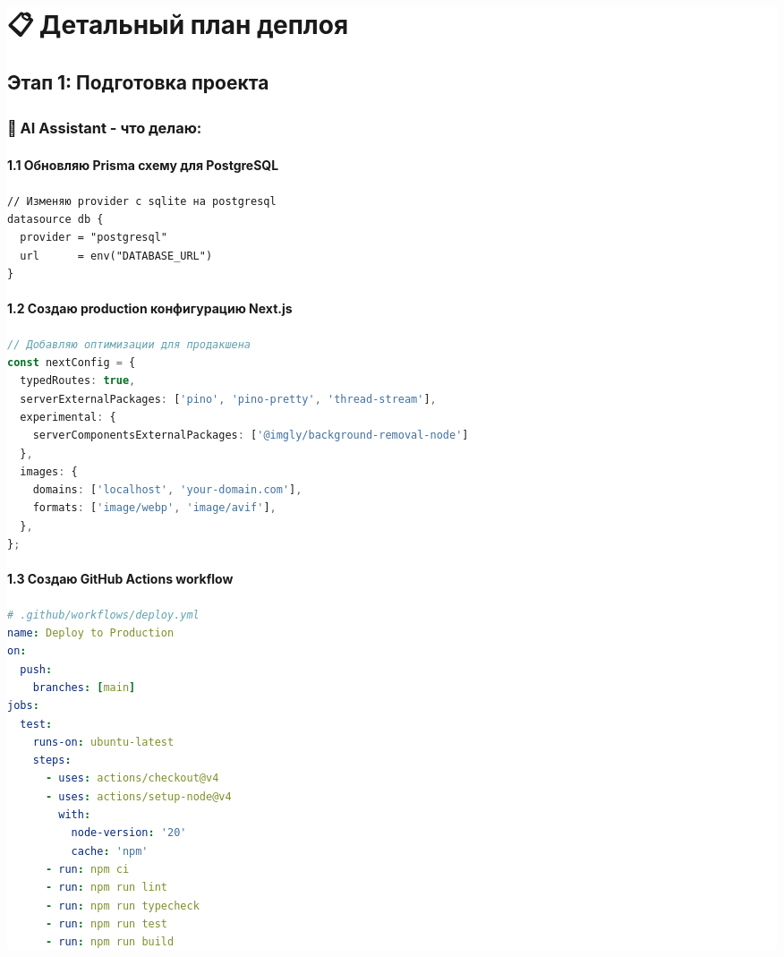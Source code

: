 # 📋 Детальный план деплоя

## Этап 1: Подготовка проекта

### 🤖 AI Assistant - что делаю:

#### 1.1 Обновляю Prisma схему для PostgreSQL
```prisma
// Изменяю provider с sqlite на postgresql
datasource db {
  provider = "postgresql"
  url      = env("DATABASE_URL")
}
```

#### 1.2 Создаю production конфигурацию Next.js
```typescript
// Добавляю оптимизации для продакшена
const nextConfig = {
  typedRoutes: true,
  serverExternalPackages: ['pino', 'pino-pretty', 'thread-stream'],
  experimental: {
    serverComponentsExternalPackages: ['@imgly/background-removal-node']
  },
  images: {
    domains: ['localhost', 'your-domain.com'],
    formats: ['image/webp', 'image/avif'],
  },
};
```

#### 1.3 Создаю GitHub Actions workflow
```yaml
# .github/workflows/deploy.yml
name: Deploy to Production
on:
  push:
    branches: [main]
jobs:
  test:
    runs-on: ubuntu-latest
    steps:
      - uses: actions/checkout@v4
      - uses: actions/setup-node@v4
        with:
          node-version: '20'
          cache: 'npm'
      - run: npm ci
      - run: npm run lint
      - run: npm run typecheck
      - run: npm run test
      - run: npm run build
```
